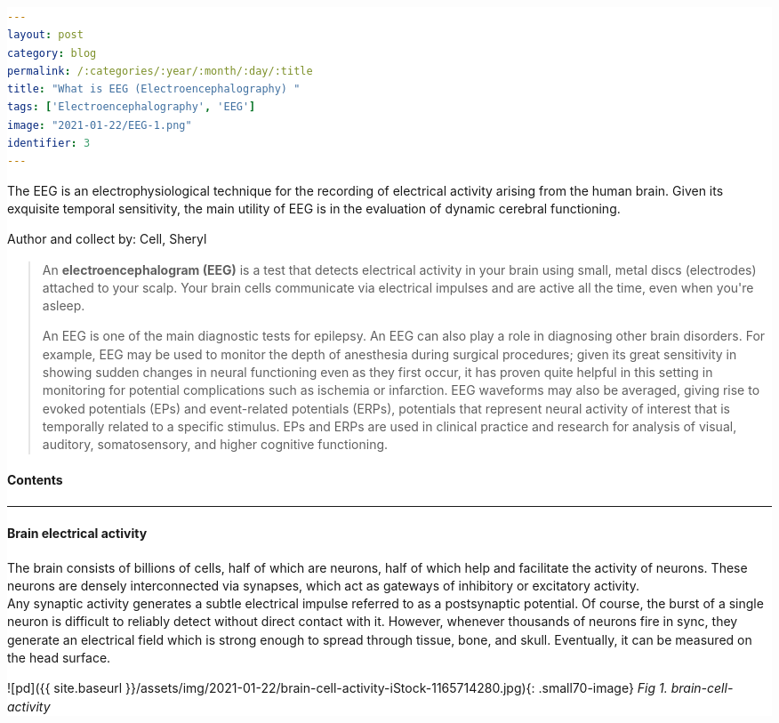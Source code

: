 ```yaml
---
layout: post
category: blog
permalink: /:categories/:year/:month/:day/:title
title: "What is EEG (Electroencephalography) "
tags: ['Electroencephalography', 'EEG']
image: "2021-01-22/EEG-1.png"
identifier: 3
---
```

 The EEG is an electrophysiological technique for the recording of electrical activity arising from the human brain. Given its exquisite temporal sensitivity, the main utility of EEG is in the evaluation of dynamic cerebral functioning. 

Author and collect by: Cell, Sheryl



<blockquote class="tip">
  An <strong>electroencephalogram (EEG)</strong> is a test that detects electrical activity in your brain using small, metal discs (electrodes) attached to your scalp. Your brain cells communicate via electrical impulses and are active all the time, even when you're asleep.

  An EEG is one of the main diagnostic tests for epilepsy. An EEG can also play a role in diagnosing other brain disorders. For example, EEG may be used to monitor the depth of anesthesia during surgical procedures; given its great sensitivity in showing sudden changes in neural functioning even as they first occur, it has proven quite helpful in this setting in monitoring for potential complications such as ischemia or infarction. EEG waveforms may also be averaged, giving rise to evoked potentials (EPs) and event-related potentials (ERPs), potentials that represent neural activity of interest that is temporally related to a specific stimulus. EPs and ERPs are used in clinical practice and research for analysis of visual, auditory, somatosensory, and higher cognitive functioning.

</blockquote>

<div class="list-of-contents">
  <h4>Contents</h4>
  <ul></ul>
</div>


<hr class="with-margin">
<h4 class="header" id="quantization">Brain electrical activity</h4>

The brain consists of billions of cells, half of which are neurons, half of which help and facilitate the activity of neurons. These neurons are densely interconnected via synapses, which act as gateways of inhibitory or excitatory activity.
<br>
Any synaptic activity generates a subtle electrical impulse referred to as a postsynaptic potential. Of course, the burst of a single neuron is difficult to reliably detect without direct contact with it. However, whenever thousands of neurons fire in sync, they generate an electrical field which is strong enough to spread through tissue, bone, and skull. Eventually, it can be measured on the head surface. <br>


![pd]({{ site.baseurl }}/assets/img/2021-01-22/brain-cell-activity-iStock-1165714280.jpg){: .small70-image}
<em class="figure">Fig 1. brain-cell-activity</em>
<br>
